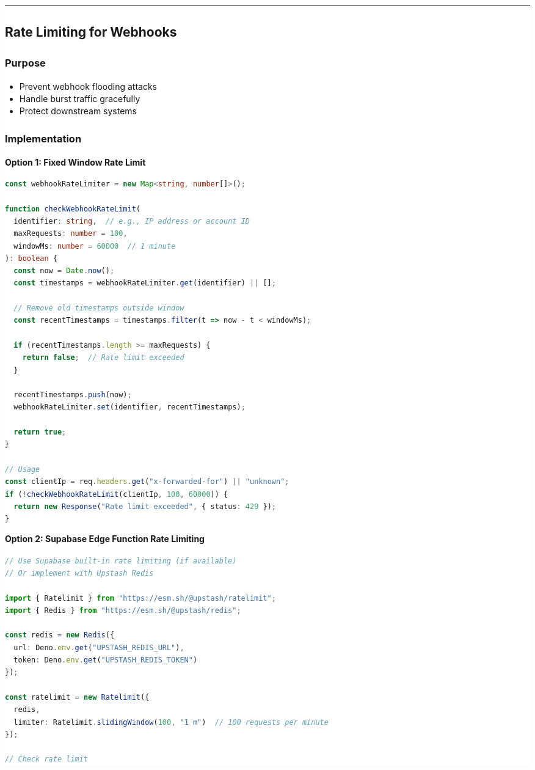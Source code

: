 ```sql
```

---

## Rate Limiting for Webhooks

### Purpose
- Prevent webhook flooding attacks
- Handle burst traffic gracefully
- Protect downstream systems

### Implementation

**Option 1: Fixed Window Rate Limit**
```typescript
const webhookRateLimiter = new Map<string, number[]>();

function checkWebhookRateLimit(
  identifier: string,  // e.g., IP address or account ID
  maxRequests: number = 100,
  windowMs: number = 60000  // 1 minute
): boolean {
  const now = Date.now();
  const timestamps = webhookRateLimiter.get(identifier) || [];
  
  // Remove old timestamps outside window
  const recentTimestamps = timestamps.filter(t => now - t < windowMs);
  
  if (recentTimestamps.length >= maxRequests) {
    return false;  // Rate limit exceeded
  }
  
  recentTimestamps.push(now);
  webhookRateLimiter.set(identifier, recentTimestamps);
  
  return true;
}

// Usage
const clientIp = req.headers.get("x-forwarded-for") || "unknown";
if (!checkWebhookRateLimit(clientIp, 100, 60000)) {
  return new Response("Rate limit exceeded", { status: 429 });
}
```

**Option 2: Supabase Edge Function Rate Limiting**
```typescript
// Use Supabase built-in rate limiting (if available)
// Or implement with Upstash Redis

import { Ratelimit } from "https://esm.sh/@upstash/ratelimit";
import { Redis } from "https://esm.sh/@upstash/redis";

const redis = new Redis({
  url: Deno.env.get("UPSTASH_REDIS_URL"),
  token: Deno.env.get("UPSTASH_REDIS_TOKEN")
});

const ratelimit = new Ratelimit({
  redis,
  limiter: Ratelimit.slidingWindow(100, "1 m")  // 100 requests per minute
});

// Check rate limit
```